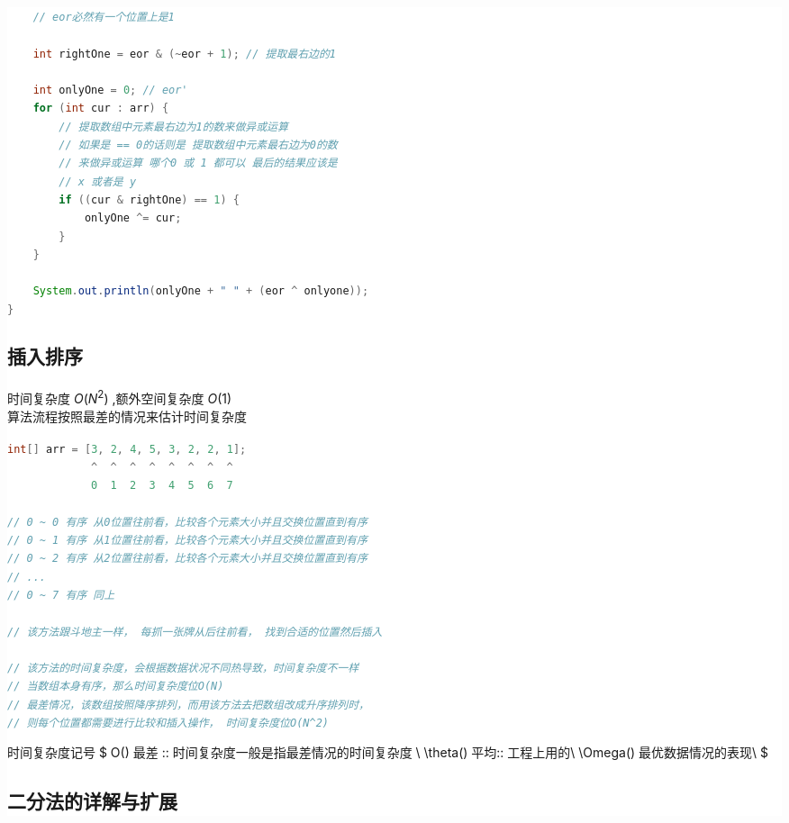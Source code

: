~~~java
    // eor必然有一个位置上是1

    int rightOne = eor & (~eor + 1); // 提取最右边的1

    int onlyOne = 0; // eor'
    for (int cur : arr) {
        // 提取数组中元素最右边为1的数来做异或运算
        // 如果是 == 0的话则是 提取数组中元素最右边为0的数
        // 来做异或运算 哪个0 或 1 都可以 最后的结果应该是
        // x 或者是 y
        if ((cur & rightOne) == 1) { 
            onlyOne ^= cur;
        }
    }

    System.out.println(onlyOne + " " + (eor ^ onlyone));
}
~~~

## 插入排序

时间复杂度 $O(N^2)$ ,额外空间复杂度 $O(1)$  
算法流程按照最差的情况来估计时间复杂度

```java
int[] arr = [3, 2, 4, 5, 3, 2, 2, 1];
             ^  ^  ^  ^  ^  ^  ^  ^
             0  1  2  3  4  5  6  7 

// 0 ~ 0 有序 从0位置往前看，比较各个元素大小并且交换位置直到有序
// 0 ~ 1 有序 从1位置往前看，比较各个元素大小并且交换位置直到有序
// 0 ~ 2 有序 从2位置往前看，比较各个元素大小并且交换位置直到有序
// ...
// 0 ~ 7 有序 同上

// 该方法跟斗地主一样， 每抓一张牌从后往前看， 找到合适的位置然后插入

// 该方法的时间复杂度，会根据数据状况不同热导致，时间复杂度不一样
// 当数组本身有序，那么时间复杂度位O(N)
// 最差情况，该数组按照降序排列，而用该方法去把数组改成升序排列时，
// 则每个位置都需要进行比较和插入操作， 时间复杂度位O(N^2)
```

时间复杂度记号
$
O() 最差 \:\: 时间复杂度一般是指最差情况的时间复杂度 \\
\theta() 平均\:\: 工程上用的\\
\Omega() 最优数据情况的表现\\
$

## 二分法的详解与扩展
